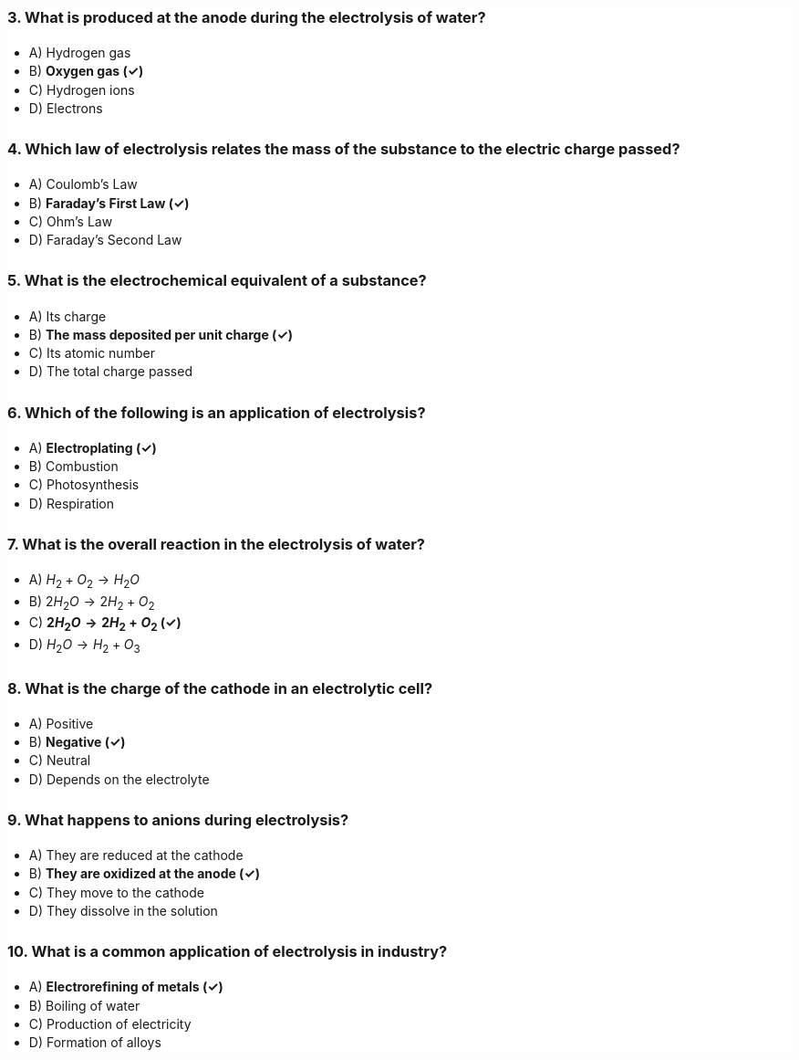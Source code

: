 ### 3. What is produced at the anode during the electrolysis of water?

- A) Hydrogen gas
- B) **Oxygen gas (✓)**
- C) Hydrogen ions
- D) Electrons

### 4. Which law of electrolysis relates the mass of the substance to the electric charge passed?

- A) Coulomb’s Law
- B) **Faraday’s First Law (✓)**
- C) Ohm’s Law
- D) Faraday’s Second Law

### 5. What is the electrochemical equivalent of a substance?

- A) Its charge
- B) **The mass deposited per unit charge (✓)**
- C) Its atomic number
- D) The total charge passed

### 6. Which of the following is an application of electrolysis?

- A) **Electroplating (✓)**
- B) Combustion
- C) Photosynthesis
- D) Respiration

### 7. What is the overall reaction in the electrolysis of water?

- A) $H_2 + O_2 \rightarrow H_2O$
- B) $2H_2O \rightarrow 2H_2 + O_2$
- C) **$2H_2O \rightarrow 2H_2 + O_2$ (✓)**
- D) $H_2O \rightarrow H_2 + O_3$

### 8. What is the charge of the cathode in an electrolytic cell?

- A) Positive
- B) **Negative (✓)**
- C) Neutral
- D) Depends on the electrolyte

### 9. What happens to anions during electrolysis?

- A) They are reduced at the cathode
- B) **They are oxidized at the anode (✓)**
- C) They move to the cathode
- D) They dissolve in the solution

### 10. What is a common application of electrolysis in industry?

- A) **Electrorefining of metals (✓)**
- B) Boiling of water
- C) Production of electricity
- D) Formation of alloys
